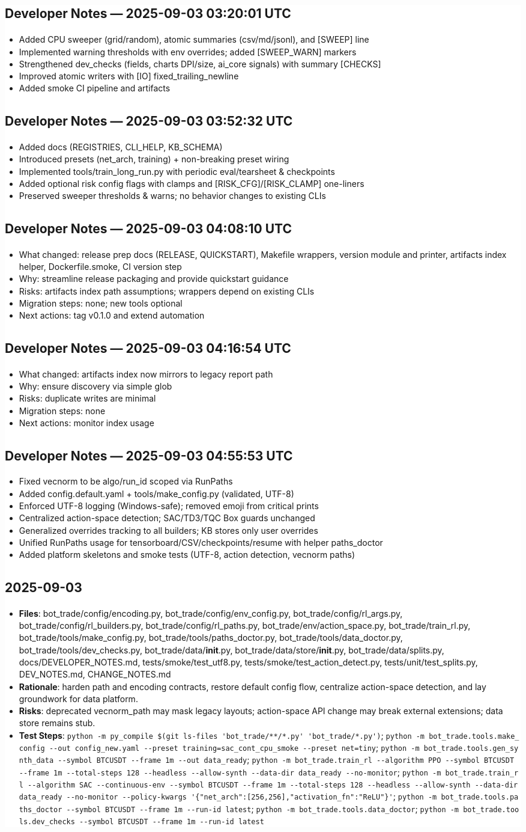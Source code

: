 ## Developer Notes — 2025-09-03 03:20:01 UTC
- Added CPU sweeper (grid/random), atomic summaries (csv/md/jsonl), and [SWEEP] line
- Implemented warning thresholds with env overrides; added [SWEEP_WARN] markers
- Strengthened dev_checks (fields, charts DPI/size, ai_core signals) with summary [CHECKS]
- Improved atomic writers with [IO] fixed_trailing_newline
- Added smoke CI pipeline and artifacts
## Developer Notes — 2025-09-03 03:52:32 UTC
- Added docs (REGISTRIES, CLI_HELP, KB_SCHEMA)
- Introduced presets (net_arch, training) + non-breaking preset wiring
- Implemented tools/train_long_run.py with periodic eval/tearsheet & checkpoints
- Added optional risk config flags with clamps and [RISK_CFG]/[RISK_CLAMP] one-liners
- Preserved sweeper thresholds & warns; no behavior changes to existing CLIs

## Developer Notes — 2025-09-03 04:08:10 UTC
- What changed: release prep docs (RELEASE, QUICKSTART), Makefile wrappers, version module and printer, artifacts index helper, Dockerfile.smoke, CI version step
- Why: streamline release packaging and provide quickstart guidance
- Risks: artifacts index path assumptions; wrappers depend on existing CLIs
- Migration steps: none; new tools optional
- Next actions: tag v0.1.0 and extend automation

## Developer Notes — 2025-09-03 04:16:54 UTC
- What changed: artifacts index now mirrors to legacy report path
- Why: ensure discovery via simple glob
- Risks: duplicate writes are minimal
- Migration steps: none
- Next actions: monitor index usage

## Developer Notes — 2025-09-03 04:55:53 UTC
- Fixed vecnorm to be algo/run_id scoped via RunPaths
- Added config.default.yaml + tools/make_config.py (validated, UTF-8)
- Enforced UTF-8 logging (Windows-safe); removed emoji from critical prints
- Centralized action-space detection; SAC/TD3/TQC Box guards unchanged
- Generalized overrides tracking to all builders; KB stores only user overrides
- Unified RunPaths usage for tensorboard/CSV/checkpoints/resume with helper paths_doctor
- Added platform skeletons and smoke tests (UTF-8, action detection, vecnorm paths)

## 2025-09-03
- **Files**: bot_trade/config/encoding.py, bot_trade/config/env_config.py, bot_trade/config/rl_args.py, bot_trade/config/rl_builders.py, bot_trade/config/rl_paths.py, bot_trade/env/action_space.py, bot_trade/train_rl.py, bot_trade/tools/make_config.py, bot_trade/tools/paths_doctor.py, bot_trade/tools/data_doctor.py, bot_trade/tools/dev_checks.py, bot_trade/data/__init__.py, bot_trade/data/store/__init__.py, bot_trade/data/splits.py, docs/DEVELOPER_NOTES.md, tests/smoke/test_utf8.py, tests/smoke/test_action_detect.py, tests/unit/test_splits.py, DEV_NOTES.md, CHANGE_NOTES.md
- **Rationale**: harden path and encoding contracts, restore default config flow, centralize action-space detection, and lay groundwork for data platform.
- **Risks**: deprecated vecnorm_path may mask legacy layouts; action-space API change may break external extensions; data store remains stub.
- **Test Steps**: `python -m py_compile $(git ls-files 'bot_trade/**/*.py' 'bot_trade/*.py')`; `python -m bot_trade.tools.make_config --out config_new.yaml --preset training=sac_cont_cpu_smoke --preset net=tiny`; `python -m bot_trade.tools.gen_synth_data --symbol BTCUSDT --frame 1m --out data_ready`; `python -m bot_trade.train_rl --algorithm PPO --symbol BTCUSDT --frame 1m --total-steps 128 --headless --allow-synth --data-dir data_ready --no-monitor`; `python -m bot_trade.train_rl --algorithm SAC --continuous-env --symbol BTCUSDT --frame 1m --total-steps 128 --headless --allow-synth --data-dir data_ready --no-monitor --policy-kwargs '{"net_arch":[256,256],"activation_fn":"ReLU"}'`; `python -m bot_trade.tools.paths_doctor --symbol BTCUSDT --frame 1m --run-id latest`; `python -m bot_trade.tools.data_doctor`; `python -m bot_trade.tools.dev_checks --symbol BTCUSDT --frame 1m --run-id latest`
